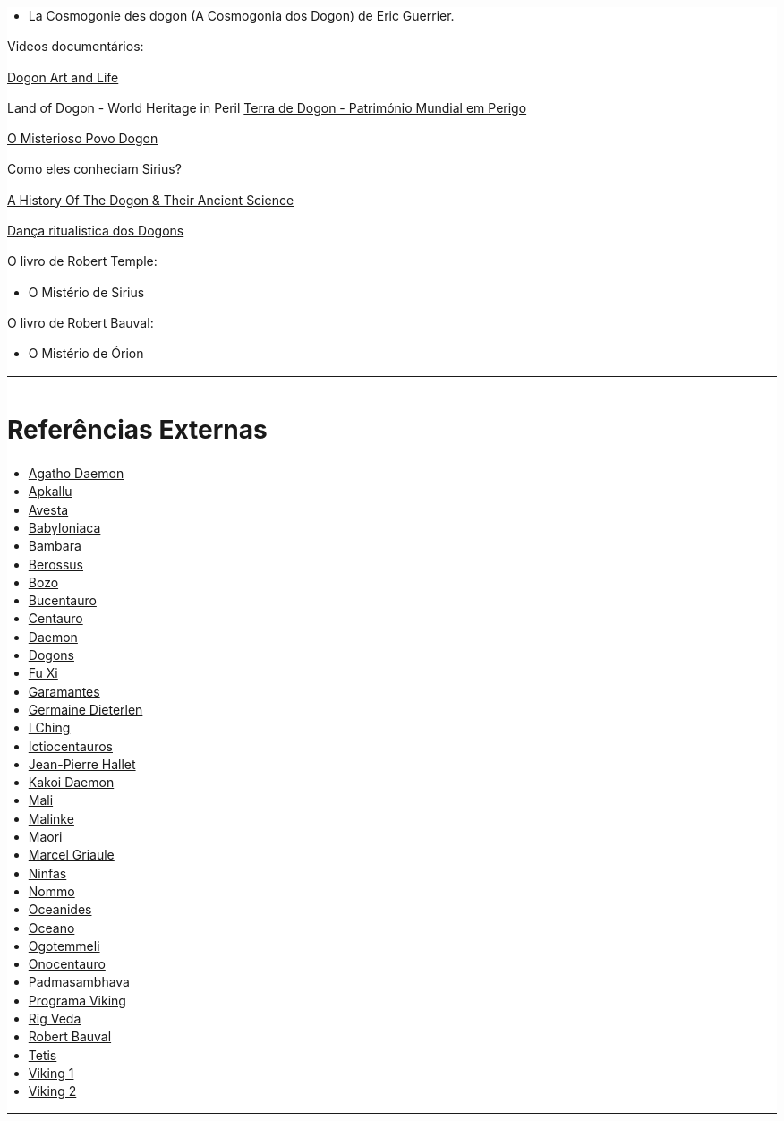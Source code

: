 - La Cosmogonie des dogon (A Cosmogonia dos Dogon) de Eric Guerrier.

Videos documentários:

[Dogon Art and Life](https://youtu.be/NfoCXGf1ZTM)

Land of Dogon - World Heritage in Peril 
[Terra de Dogon - Património Mundial em Perigo](https://vimeo.com/41866142/)

[O Misterioso Povo Dogon](https://youtu.be/qASI_bHKEfo)

[Como eles conheciam Sirius?](https://youtu.be/FA4NX4Y-jZY)

[A History Of The Dogon & Their Ancient Science](https://youtu.be/NQD5dMvDyAE)

[Dança ritualistica dos Dogons](https://youtu.be/N0Sy0gKvAko)


O livro de Robert Temple:

- O Mistério de Sirius

O livro de Robert Bauval:

- O Mistério de Órion

---
# Referências Externas

- [Agatho Daemon](https://en.wikipedia.org/wiki/Agathodaemon)
- [Apkallu](https://en.wikipedia.org/wiki/Apkallu)
- [Avesta](https://www.iranicaonline.org/articles/avesta-holy-book)
- [Babyloniaca](https://ensaiosenotas.com/2020/07/13/a-babyloniaca-de-berossus/)
- [Bambara](https://en.wikipedia.org/wiki/Bambara_people)
- [Berossus](https://en.wikipedia.org/wiki/Berossus)
- [Bozo](https://en.wikipedia.org/wiki/Bozo_people)
- [Bucentauro](https://pt.wikipedia.org/wiki/Bucentauro_(mitologia))
- [Centauro](https://en.wikipedia.org/wiki/Centaur)
- [Daemon](https://pt.wikipedia.org/wiki/Daemon)
- [Dogons](https://www.magnusmundi.com/dogon-o-povo-das-estrelas-que-vive-nas-escarpas-bandiagara/)
- [Fu Xi](https://pt.wikipedia.org/wiki/Fu_Xi)
- [Garamantes](https://en.wikipedia.org/wiki/Garamantes)
- [Germaine Dieterlen](https://en.wikipedia.org/wiki/Germaine_Dieterlen)
- [I Ching](https://pt.wikipedia.org/wiki/I_Ching)
- [Ictiocentauros](https://en.wikipedia.org/wiki/Ichthyocentaurs)
- [Jean-Pierre Hallet](https://en.wikipedia.org/wiki/Jean-Pierre_Hallet)
- [Kakoi Daemon](https://en.wikipedia.org/wiki/Cacodemon)
- [Mali](https://en.wikipedia.org/wiki/Mali)
- [Malinke](https://en.wikipedia.org/wiki/Mandinka_people)
- [Maori](https://en.wikipedia.org/wiki/M%C4%81ori_people)
- [Marcel Griaule](https://en.wikipedia.org/wiki/Marcel_Griaule)
- [Ninfas](https://pt.wikipedia.org/wiki/Ninfas)
- [Nommo](https://en.wikipedia.org/wiki/Nommo)
- [Oceanides](https://pt.wikipedia.org/wiki/Oce%C3%A2nides)
- [Oceano](https://pt.wikipedia.org/wiki/Oceano_(mitologia))
- [Ogotemmeli](https://en.wikipedia.org/wiki/Ogotemmeli)
- [Onocentauro](https://en.wikipedia.org/wiki/Onocentaur)
- [Padmasambhava](https://pt.wikipedia.org/wiki/Padmasambhava)
- [Programa Viking](https://pt.wikipedia.org/wiki/Programa_Viking)
- [Rig Veda](https://en.wikipedia.org/wiki/Rigveda)
- [Robert Bauval](https://en.wikipedia.org/wiki/Robert_Bauval)
- [Tetis](https://pt.wikipedia.org/wiki/T%C3%A9tis_(tit%C3%A2nide))
- [Viking 1](https://pt.wikipedia.org/wiki/Viking_1)
- [Viking 2](https://pt.wikipedia.org/wiki/Viking_2)

---